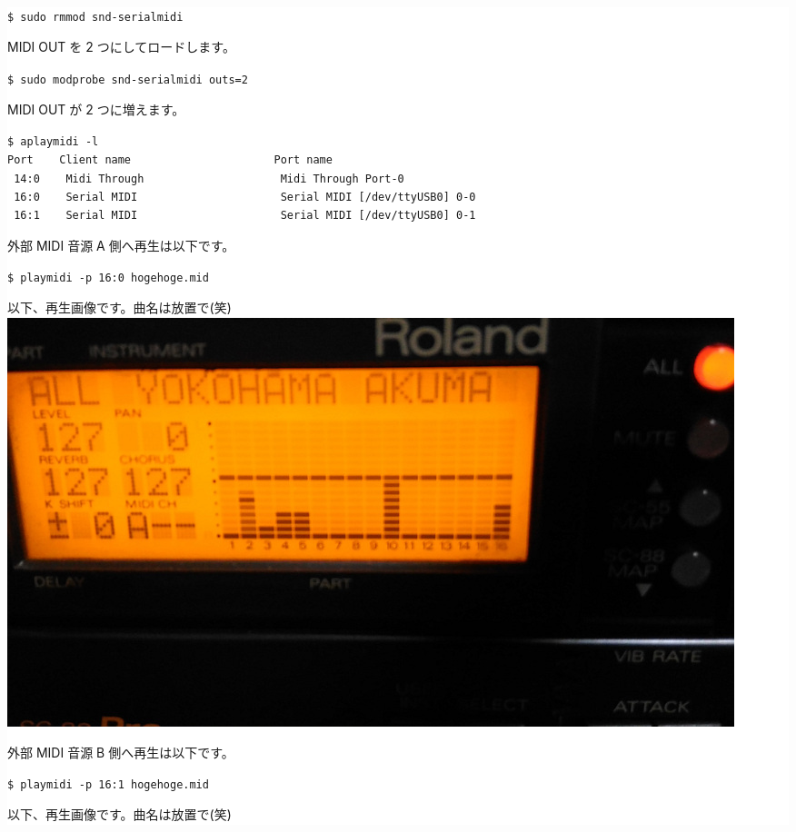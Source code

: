     $ sudo rmmod snd-serialmidi

MIDI OUT を 2 つにしてロードします。  

    $ sudo modprobe snd-serialmidi outs=2

MIDI OUT が 2 つに増えます。  

    $ aplaymidi -l
    Port    Client name                      Port name
     14:0    Midi Through                     Midi Through Port-0
     16:0    Serial MIDI                      Serial MIDI [/dev/ttyUSB0] 0-0
     16:1    Serial MIDI                      Serial MIDI [/dev/ttyUSB0] 0-1

外部 MIDI 音源 A 側へ再生は以下です。  

    $ playmidi -p 16:0 hogehoge.mid

以下、再生画像です。曲名は放置で(笑)
![A側再生](/img/P_20190105_112432.jpg)

外部 MIDI 音源 B 側へ再生は以下です。  

    $ playmidi -p 16:1 hogehoge.mid

以下、再生画像です。曲名は放置で(笑)